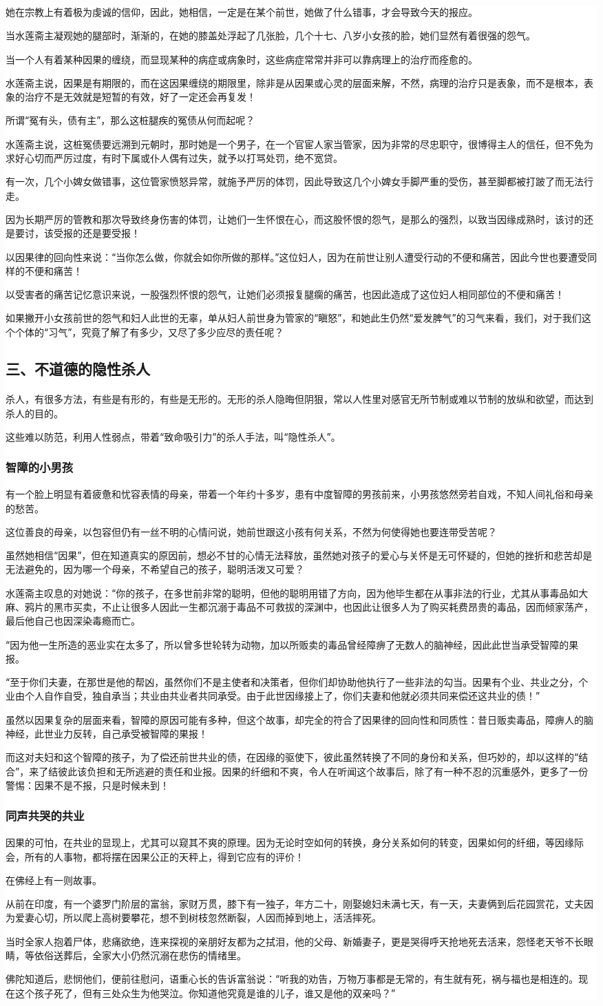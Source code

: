 她在宗教上有着极为虔诚的信仰，因此，她相信，一定是在某个前世，她做了什么错事，才会导致今天的报应。

当水莲斋主凝观她的腿部时，渐渐的，在她的膝盖处浮起了几张脸，几个十七、八岁小女孩的脸，她们显然有着很强的怨气。

当一个人有着某种因果的缠绕，而显现某种的病症或病象时，这些病症常常并非可以靠病理上的治疗而痊愈的。

水莲斋主说，因果是有期限的，而在这因果缠绕的期限里，除非是从因果或心灵的层面来解，不然，病理的治疗只是表象，而不是根本，表象的治疗不是无效就是短暂的有效，好了一定还会再复发！

所谓“冤有头，债有主”，那么这桩腿疾的冤债从何而起呢？

水莲斋主说，这桩冤债要远溯到元朝时，那时她是一个男子，在一个官宦人家当管家，因为非常的尽忠职守，很博得主人的信任，但不免为求好心切而严厉过度，有时下属或仆人偶有过失，就予以打骂处罚，绝不宽贷。

有一次，几个小婢女做错事，这位管家愤怒异常，就施予严厉的体罚，因此导致这几个小婢女手脚严重的受伤，甚至脚都被打跛了而无法行走。

因为长期严厉的管教和那次导致终身伤害的体罚，让她们一生怀恨在心，而这股怀恨的怨气，是那么的强烈，以致当因缘成熟时，该讨的还是要讨，该受报的还是要受报！

以因果律的回向性来说：“当你怎么做，你就会如你所做的那样。”这位妇人，因为在前世让别人遭受行动的不便和痛苦，因此今世也要遭受同样的不便和痛苦！

以受害者的痛苦记忆意识来说，一股强烈怀恨的怨气，让她们必须报复腿瘸的痛苦，也因此造成了这位妇人相同部位的不便和痛苦！

如果撇开小女孩前世的怨气和妇人此世的无辜，单从妇人前世身为管家的“瞋怒”，和她此生仍然“爱发脾气”的习气来看，我们，对于我们这个个体的“习气”，究竟了解了有多少，又尽了多少应尽的责任呢？

## 三、不道德的隐性杀人

杀人，有很多方法，有些是有形的，有些是无形的。无形的杀人隐晦但阴狠，常以人性里对感官无所节制或难以节制的放纵和欲望，而达到杀人的目的。

这些难以防范，利用人性弱点，带着“致命吸引力”的杀人手法，叫“隐性杀人”。

### 智障的小男孩

有一个脸上明显有着疲惫和忧容表情的母亲，带着一个年约十多岁，患有中度智障的男孩前来，小男孩悠然旁若自戏，不知人间礼俗和母亲的愁苦。

这位善良的母亲，以包容但仍有一丝不明的心情问说，她前世跟这小孩有何关系，不然为何使得她也要连带受苦呢？

虽然她相信“因果”，但在知道真实的原因前，想必不甘的心情无法释放，虽然她对孩子的爱心与关怀是无可怀疑的，但她的挫折和悲苦却是无法避免的，因为哪一个母亲，不希望自己的孩子，聪明活泼又可爱？

水莲斋主叹息的对她说：“你的孩子，在多世前非常的聪明，但他的聪明用错了方向，因为他毕生都在从事非法的行业，尤其从事毒品如大麻、鸦片的黑市买卖，不止让很多人因此一生都沉溺于毒品不可救拔的深渊中，也因此让很多人为了购买耗费昂贵的毒品，因而倾家荡产，最后他自己也因深染毒瘾而亡。

“因为他一生所造的恶业实在太多了，所以曾多世轮转为动物，加以所贩卖的毒品曾经障痹了无数人的脑神经，因此此世当承受智障的果报。

“至于你们夫妻，在那世是他的帮凶，虽然你们不是主使者和决策者，但你们却协助他执行了一些非法的勾当。因果有个业、共业之分，个业由个人自作自受，独自承当；共业由共业者共同承受。由于此世因缘接上了，你们夫妻和他就必须共同来偿还这共业的债！”

虽然以因果复杂的层面来看，智障的原因可能有多种，但这个故事，却完全的符合了因果律的回向性和同质性：昔日贩卖毒品，障痹人的脑神经，此世业力反转，自己承受被智障的果报！

而这对夫妇和这个智障的孩子，为了偿还前世共业的债，在因缘的驱使下，彼此虽然转换了不同的身份和关系，但巧妙的，却以这样的“结合”，来了结彼此该负担和无所逃避的责任和业报。因果的纤细和不爽，令人在听闻这个故事后，除了有一种不忍的沉重感外，更多了一份警惕：因果不是不报，只是时候未到！

### 同声共哭的共业

因果的可怕，在共业的显现上，尤其可以窥其不爽的原理。因为无论时空如何的转换，身分关系如何的转变，因果如何的纤细，等因缘际会，所有的人事物，都将摆在因果公正的天秤上，得到它应有的评价！

在佛经上有一则故事。

从前在印度，有一个婆罗门阶层的富翁，家财万贯，膝下有一独子，年方二十，刚娶媳妇未满七天，有一天，夫妻俩到后花园赏花，丈夫因为爱妻心切，所以爬上高树要攀花，想不到树枝忽然断裂，人因而掉到地上，活活摔死。

当时全家人抱着尸体，悲痛欲绝，连来探视的亲朋好友都为之拭泪，他的父母、新婚妻子，更是哭得呼天抢地死去活来，怨怪老天爷不长眼睛，等依俗送葬后，全家大小仍然沉溺在悲伤的情绪里。

佛陀知道后，悲悯他们，便前往慰问，语重心长的告诉富翁说：“听我的劝告，万物万事都是无常的，有生就有死，祸与福也是相连的。现在这个孩子死了，但有三处众生为他哭泣。你知道他究竟是谁的儿子，谁又是他的双亲吗？”
